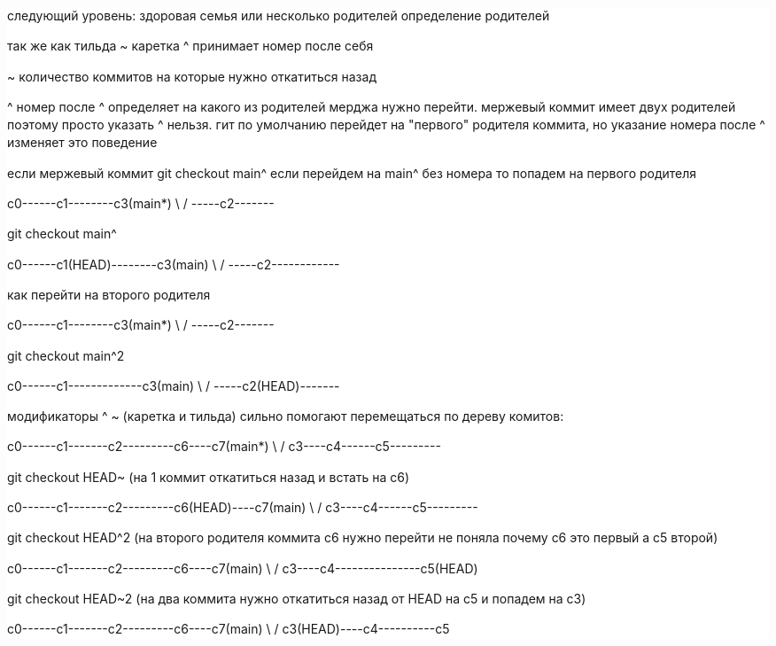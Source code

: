 следующий уровень: здоровая семья или несколько родителей
определение родителей

так же как тильда ~ каретка ^ принимает номер после себя

~ количество коммитов на которые нужно откатиться назад

^ номер после ^ определяет на какого из родителей мерджа нужно перейти. мержевый коммит имеет двух родителей поэтому просто указать ^ нельзя. гит по умолчанию перейдет на "первого" родителя коммита, но указание номера после ^ изменяет это поведение

если мержевый коммит
git checkout main^
если перейдем на main^ без номера то попадем на первого родителя 

с0------с1--------с3(main*)
  \              /
   -----с2-------

git checkout main^

с0------с1(HEAD)--------с3(main)
  \                    /
   -----с2------------

как перейти на второго родителя

с0------с1--------с3(main*)
  \              /
   -----с2-------

git checkout main^2

с0------с1-------------с3(main)
  \                    /
   -----с2(HEAD)-------


модификаторы ^ ~ (каретка и тильда) сильно помогают перемещаться по дереву комитов:

с0------с1-------с2---------с6----с7(main*)
  \                         /
   с3----с4------с5---------

git checkout HEAD~ (на 1 коммит откатиться назад и встать на с6)

с0------с1-------с2---------с6(HEAD)----с7(main)
  \                         /
   с3----с4------с5---------

git checkout HEAD^2 (на второго родителя коммита с6 нужно перейти не поняла почему с6 это первый а с5 второй)

с0------с1-------с2---------с6----с7(main)
  \                         /
   с3----с4---------------с5(HEAD)

git checkout HEAD~2 (на два коммита нужно откатиться назад от HEAD на с5 и попадем на с3)

с0------с1-------с2---------с6----с7(main)
  \                         /
   с3(HEAD)----с4----------с5
